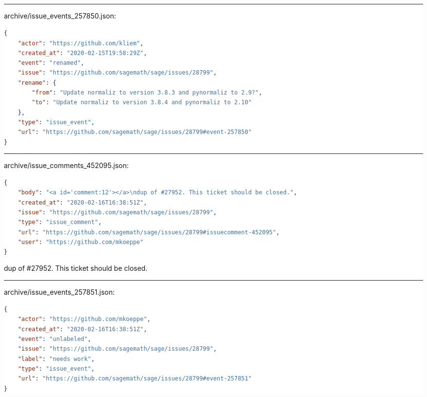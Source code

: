 


---

archive/issue_events_257850.json:
```json
{
    "actor": "https://github.com/kliem",
    "created_at": "2020-02-15T19:58:29Z",
    "event": "renamed",
    "issue": "https://github.com/sagemath/sage/issues/28799",
    "rename": {
        "from": "Update normaliz to version 3.8.3 and pynormaliz to 2.9?",
        "to": "Update normaliz to version 3.8.4 and pynormaliz to 2.10"
    },
    "type": "issue_event",
    "url": "https://github.com/sagemath/sage/issues/28799#event-257850"
}
```



---

archive/issue_comments_452095.json:
```json
{
    "body": "<a id='comment:12'></a>\ndup of #27952. This ticket should be closed.",
    "created_at": "2020-02-16T16:38:51Z",
    "issue": "https://github.com/sagemath/sage/issues/28799",
    "type": "issue_comment",
    "url": "https://github.com/sagemath/sage/issues/28799#issuecomment-452095",
    "user": "https://github.com/mkoeppe"
}
```

<a id='comment:12'></a>
dup of #27952. This ticket should be closed.



---

archive/issue_events_257851.json:
```json
{
    "actor": "https://github.com/mkoeppe",
    "created_at": "2020-02-16T16:38:51Z",
    "event": "unlabeled",
    "issue": "https://github.com/sagemath/sage/issues/28799",
    "label": "needs work",
    "type": "issue_event",
    "url": "https://github.com/sagemath/sage/issues/28799#event-257851"
}
```

